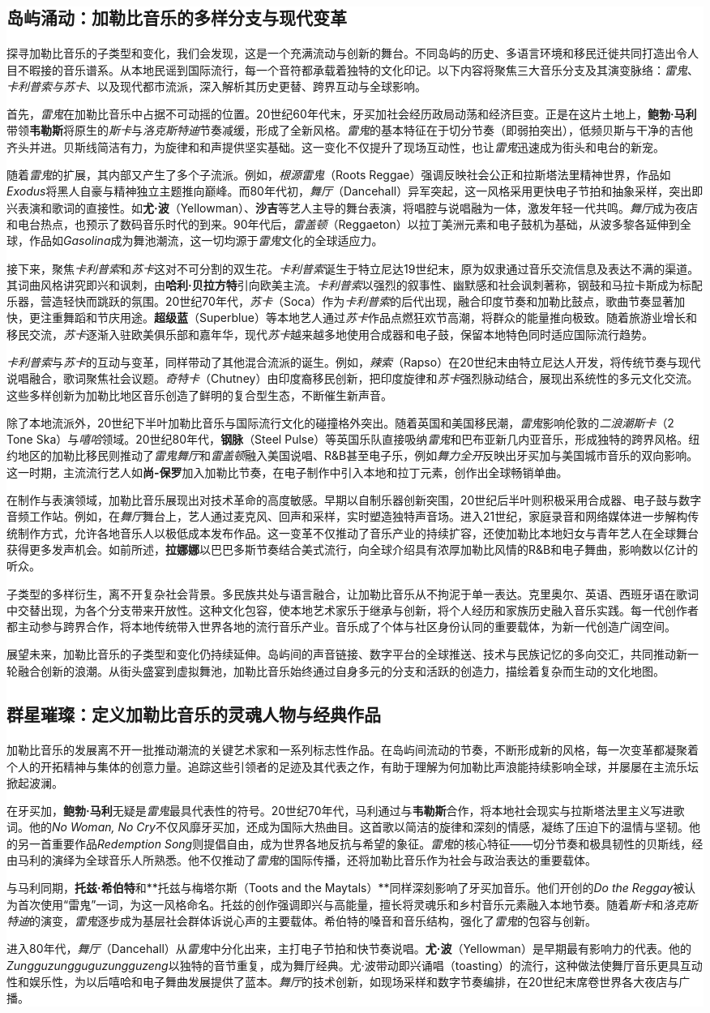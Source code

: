 ## 岛屿涌动：加勒比音乐的多样分支与现代变革

探寻加勒比音乐的子类型和变化，我们会发现，这是一个充满流动与创新的舞台。不同岛屿的历史、多语言环境和移民迁徙共同打造出令人目不暇接的音乐谱系。从本地民谣到国际流行，每一个音符都承载着独特的文化印记。以下内容将聚焦三大音乐分支及其演变脉络：_雷鬼_、_卡利普索与苏卡_、以及现代都市流派，深入解析其历史更替、跨界互动与全球影响。

首先，*雷鬼*在加勒比音乐中占据不可动摇的位置。20世纪60年代末，牙买加社会经历政局动荡和经济巨变。正是在这片土地上，**鲍勃·马利**带领**韦勒斯**将原生的*斯卡*与*洛克斯特迪*节奏减缓，形成了全新风格。*雷鬼*的基本特征在于切分节奏（即弱拍突出），低频贝斯与干净的吉他齐头并进。贝斯线简洁有力，为旋律和和声提供坚实基础。这一变化不仅提升了现场互动性，也让*雷鬼*迅速成为街头和电台的新宠。

随着*雷鬼*的扩展，其内部又产生了多个子流派。例如，_根源雷鬼_（Roots
Reggae）强调反映社会公正和拉斯塔法里精神世界，作品如*Exodus*将黑人自豪与精神独立主题推向巅峰。而80年代初，_舞厅_（Dancehall）异军突起，这一风格采用更快电子节拍和抽象采样，突出即兴表演和歌词的直接性。如**尤·波**（Yellowman）、**沙吉**等艺人主导的舞台表演，将唱腔与说唱融为一体，激发年轻一代共鸣。*舞厅*成为夜店和电台热点，也预示了数码音乐时代的到来。90年代后，_雷盖顿_（Reggaeton）以拉丁美洲元素和电子鼓机为基础，从波多黎各延伸到全球，作品如*Gasolina*成为舞池潮流，这一切均源于*雷鬼*文化的全球适应力。

接下来，聚焦*卡利普索*和*苏卡*这对不可分割的双生花。*卡利普索*诞生于特立尼达19世纪末，原为奴隶通过音乐交流信息及表达不满的渠道。其词曲风格讲究即兴和讽刺，由**哈利·贝拉方特**引向欧美主流。*卡利普索*以强烈的叙事性、幽默感和社会讽刺著称，钢鼓和马拉卡斯成为标配乐器，营造轻快而跳跃的氛围。20世纪70年代，_苏卡_（Soca）作为*卡利普索*的后代出现，融合印度节奏和加勒比鼓点，歌曲节奏显著加快，更注重舞蹈和节庆用途。**超级蓝**（Superblue）等本地艺人通过*苏卡*作品点燃狂欢节高潮，将群众的能量推向极致。随着旅游业增长和移民交流，*苏卡*逐渐入驻欧美俱乐部和嘉年华，现代*苏卡*越来越多地使用合成器和电子鼓，保留本地特色同时适应国际流行趋势。

*卡利普索*与*苏卡*的互动与变革，同样带动了其他混合流派的诞生。例如，_辣索_（Rapso）在20世纪末由特立尼达人开发，将传统节奏与现代说唱融合，歌词聚焦社会议题。_奇特卡_（Chutney）由印度裔移民创新，把印度旋律和*苏卡*强烈脉动结合，展现出系统性的多元文化交流。这些多样创新为加勒比地区音乐创造了鲜明的复合型生态，不断催生新声音。

除了本地流派外，20世纪下半叶加勒比音乐与国际流行文化的碰撞格外突出。随着英国和美国移民潮，*雷鬼*影响伦敦的*二浪潮斯卡*（2
Tone Ska）与*嘻哈*领域。20世纪80年代，**钢脉**（Steel
Pulse）等英国乐队直接吸纳*雷鬼*和巴布亚新几内亚音乐，形成独特的跨界风格。纽约地区的加勒比移民则推动了*雷鬼舞厅*和*雷盖顿*融入美国说唱、R&B甚至电子乐，例如*舞力全开*反映出牙买加与美国城市音乐的双向影响。这一时期，主流流行艺人如**尚-保罗**加入加勒比节奏，在电子制作中引入本地和拉丁元素，创作出全球畅销单曲。

在制作与表演领域，加勒比音乐展现出对技术革命的高度敏感。早期以自制乐器创新突围，20世纪后半叶则积极采用合成器、电子鼓与数字音频工作站。例如，在*舞厅*舞台上，艺人通过麦克风、回声和采样，实时塑造独特声音场。进入21世纪，家庭录音和网络媒体进一步解构传统制作方式，允许各地音乐人以极低成本发布作品。这一变革不仅推动了音乐产业的持续扩容，还使加勒比本地妇女与青年艺人在全球舞台获得更多发声机会。如前所述，**拉娜娜**以巴巴多斯节奏结合美式流行，向全球介绍具有浓厚加勒比风情的R&B和电子舞曲，影响数以亿计的听众。

子类型的多样衍生，离不开复杂社会背景。多民族共处与语言融合，让加勒比音乐从不拘泥于单一表达。克里奥尔、英语、西班牙语在歌词中交替出现，为各个分支带来开放性。这种文化包容，使本地艺术家乐于继承与创新，将个人经历和家族历史融入音乐实践。每一代创作者都主动参与跨界合作，将本地传统带入世界各地的流行音乐产业。音乐成了个体与社区身份认同的重要载体，为新一代创造广阔空间。

展望未来，加勒比音乐的子类型和变化仍持续延伸。岛屿间的声音链接、数字平台的全球推送、技术与民族记忆的多向交汇，共同推动新一轮融合创新的浪潮。从街头盛宴到虚拟舞池，加勒比音乐始终通过自身多元的分支和活跃的创造力，描绘着复杂而生动的文化地图。

## 群星璀璨：定义加勒比音乐的灵魂人物与经典作品

加勒比音乐的发展离不开一批推动潮流的关键艺术家和一系列标志性作品。在岛屿间流动的节奏，不断形成新的风格，每一次变革都凝聚着个人的开拓精神与集体的创意力量。追踪这些引领者的足迹及其代表之作，有助于理解为何加勒比声浪能持续影响全球，并屡屡在主流乐坛掀起波澜。

在牙买加，**鲍勃·马利**无疑是*雷鬼*最具代表性的符号。20世纪70年代，马利通过与**韦勒斯**合作，将本地社会现实与拉斯塔法里主义写进歌词。他的*No
Woman, No
Cry*不仅风靡牙买加，还成为国际大热曲目。这首歌以简洁的旋律和深刻的情感，凝练了压迫下的温情与坚韧。他的另一首重要作品*Redemption
Song*则提倡自由，成为世界各地反抗与希望的象征。*雷鬼*的核心特征——切分节奏和极具韧性的贝斯线，经由马利的演绎为全球音乐人所熟悉。他不仅推动了*雷鬼*的国际传播，还将加勒比音乐作为社会与政治表达的重要载体。

与马利同期，**托兹·希伯特**和**托兹与梅塔尔斯（Toots and the
Maytals）**同样深刻影响了牙买加音乐。他们开创的*Do the
Reggay*被认为首次使用“雷鬼”一词，为这一风格命名。托兹的创作强调即兴与高能量，擅长将灵魂乐和乡村音乐元素融入本地节奏。随着*斯卡*和*洛克斯特迪*的演变，*雷鬼*逐步成为基层社会群体诉说心声的主要载体。希伯特的嗓音和音乐结构，强化了*雷鬼*的包容与创新。

进入80年代，_舞厅_（Dancehall）从*雷鬼*中分化出来，主打电子节拍和快节奏说唱。**尤·波**（Yellowman）是早期最有影响力的代表。他的*Zungguzungguguzungguzeng*以独特的音节重复，成为舞厅经典。尤·波带动即兴诵唱（toasting）的流行，这种做法使舞厅音乐更具互动性和娱乐性，为以后嘻哈和电子舞曲发展提供了蓝本。*舞厅*的技术创新，如现场采样和数字节奏编排，在20世纪末席卷世界各大夜店与广播。
